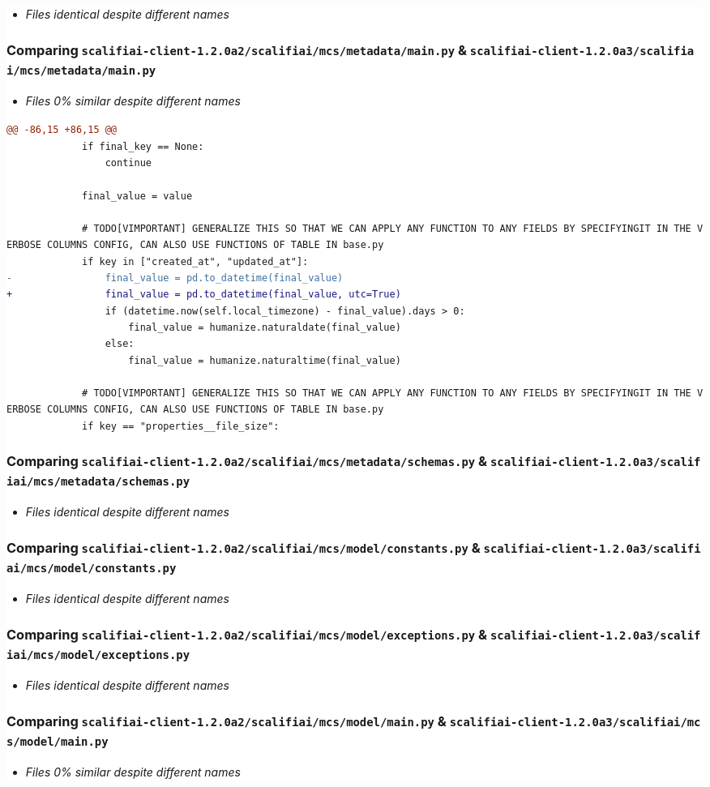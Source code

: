  * *Files identical despite different names*

### Comparing `scalifiai-client-1.2.0a2/scalifiai/mcs/metadata/main.py` & `scalifiai-client-1.2.0a3/scalifiai/mcs/metadata/main.py`

 * *Files 0% similar despite different names*

```diff
@@ -86,15 +86,15 @@
             if final_key == None:
                 continue
 
             final_value = value
 
             # TODO[VIMPORTANT] GENERALIZE THIS SO THAT WE CAN APPLY ANY FUNCTION TO ANY FIELDS BY SPECIFYINGIT IN THE VERBOSE COLUMNS CONFIG, CAN ALSO USE FUNCTIONS OF TABLE IN base.py
             if key in ["created_at", "updated_at"]:
-                final_value = pd.to_datetime(final_value)
+                final_value = pd.to_datetime(final_value, utc=True)
                 if (datetime.now(self.local_timezone) - final_value).days > 0:
                     final_value = humanize.naturaldate(final_value)
                 else:
                     final_value = humanize.naturaltime(final_value)
 
             # TODO[VIMPORTANT] GENERALIZE THIS SO THAT WE CAN APPLY ANY FUNCTION TO ANY FIELDS BY SPECIFYINGIT IN THE VERBOSE COLUMNS CONFIG, CAN ALSO USE FUNCTIONS OF TABLE IN base.py
             if key == "properties__file_size":
```

### Comparing `scalifiai-client-1.2.0a2/scalifiai/mcs/metadata/schemas.py` & `scalifiai-client-1.2.0a3/scalifiai/mcs/metadata/schemas.py`

 * *Files identical despite different names*

### Comparing `scalifiai-client-1.2.0a2/scalifiai/mcs/model/constants.py` & `scalifiai-client-1.2.0a3/scalifiai/mcs/model/constants.py`

 * *Files identical despite different names*

### Comparing `scalifiai-client-1.2.0a2/scalifiai/mcs/model/exceptions.py` & `scalifiai-client-1.2.0a3/scalifiai/mcs/model/exceptions.py`

 * *Files identical despite different names*

### Comparing `scalifiai-client-1.2.0a2/scalifiai/mcs/model/main.py` & `scalifiai-client-1.2.0a3/scalifiai/mcs/model/main.py`

 * *Files 0% similar despite different names*
